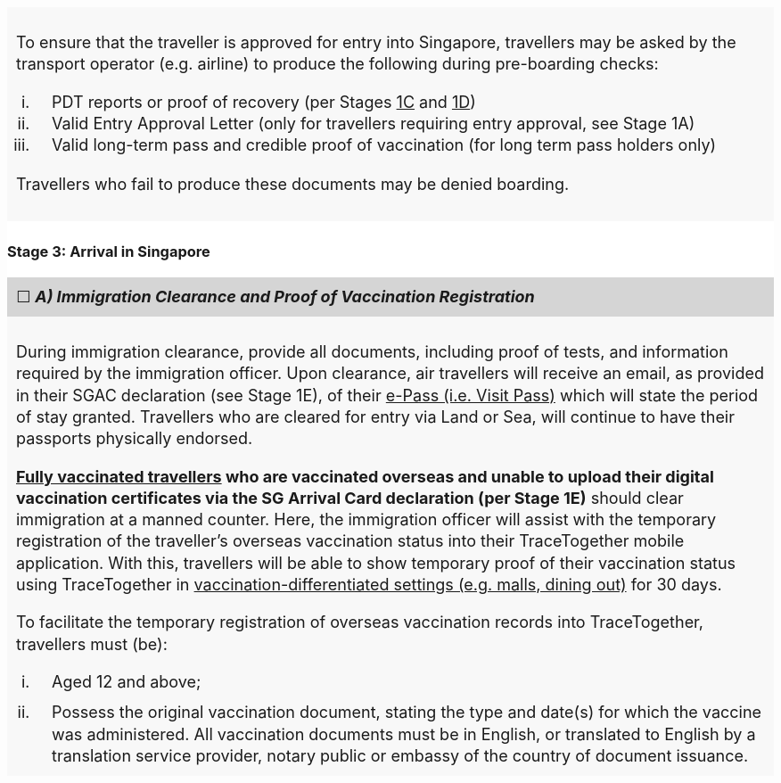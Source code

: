 <div style="padding:10px 10px 10px 10px; margin-bottom:10px; line-height:1.35; background-color:#f8f8f8; font-size:18px;"><p style=" font-size:18px;line-height:1.35;">To ensure that the traveller is approved for entry into Singapore, travellers may be asked by the transport operator (e.g. airline) to produce the following during pre-boarding checks:</p>

<ol style="padding-left: 20px; font-size:18px; margin-bottom:0px; list-style-type:lower-roman;">
	<li style="padding-left: 20px; font-size:18px; margin-top:10px; margin-bottom:0px; line-height:1.35;">PDT reports or proof of recovery (per Stages <a href="#1C">1C</a> and <a href="#1D">1D</a>) </li>
	<li style="padding-left: 20px; font-size:18px; margin-top:0px; margin-bottom:0px; line-height:1.35;">Valid Entry Approval Letter (only for travellers requiring entry approval, see Stage 1A)</li>
		<li style="padding-left: 20px; font-size:18px; margin-top:0px; margin-bottom:0px; line-height:1.35;">Valid long-term pass and credible proof of vaccination (for long term pass holders only)</li>
</ol>

<p style="margin-top: 20px; line-height:1.35; font-size:18px;">Travellers who fail to produce these documents may be denied boarding.</p>
</div>


### Stage 3: Arrival in Singapore

<div style="padding:10px 10px 10px 10px; margin-bottom:0px; line-height:1.35; background-color:#d5d5d5; font-size:18px;">☐  <i><b>A) Immigration Clearance and Proof of Vaccination Registration</b></i></div>

<div style="padding:10px 10px 10px 10px; margin-bottom:10px; line-height:1.35; background-color:#f8f8f8; font-size:18px;"><p style="line-height:1.35;font-size:18px;">During immigration clearance, provide all documents, including proof of tests, and information required by the immigration officer. Upon clearance, air travellers will receive an email, as provided in their SGAC declaration (see Stage 1E), of their <a href="https://www.ica.gov.sg/public-education/electronic-visit-pass-(e-pass)-replaces-inked-endorsements-for-foreign-visitors-arriving-in-singapore-via-air-checkpoints" target="_blank">e-Pass (i.e. Visit Pass)</a> which will state the period of stay granted. Travellers who are cleared for entry via Land or Sea, will continue to have their passports physically endorsed.</p>

<p style="line-height:1.35;font-size:18px;"><b><a target="_blank" href="/health/vtsg">Fully vaccinated travellers</a> who are vaccinated overseas and unable to upload their digital vaccination certificates via the SG Arrival Card declaration (per Stage 1E)</b> should clear immigration at a manned counter. Here, the immigration officer will assist with the temporary registration of the traveller’s overseas vaccination status into their TraceTogether mobile application. With this, travellers will be able to show temporary proof of their vaccination status using TraceTogether in <a href="https://go.gov.sg/moh-smm" target="_blank">vaccination-differentiated settings (e.g. malls, dining out)</a> for 30 days.</p>
	
<p style="line-height:1.35; margin-top:10px;font-size:18px;">To facilitate the temporary registration of overseas vaccination records into TraceTogether, travellers must (be):	</p>
	<ol style="padding-left: 20px; font-size:18px; margin-bottom:0px; list-style-type:lower-roman;">
	<li style="padding-left: 20px; font-size:18px; margin-top:0px; margin-bottom:0px; line-height:1.35;">Aged 12 and above; </li>
		<li style="padding-left: 20px; font-size:18px; margin-top:10px; margin-bottom:0px; line-height:1.35;">Possess the original vaccination document, stating the type and date(s) for which the vaccine was administered. All vaccination documents must be in English, or translated to English by a translation service provider, notary public or embassy of the country of document issuance.</li>
</ol>
</div>

